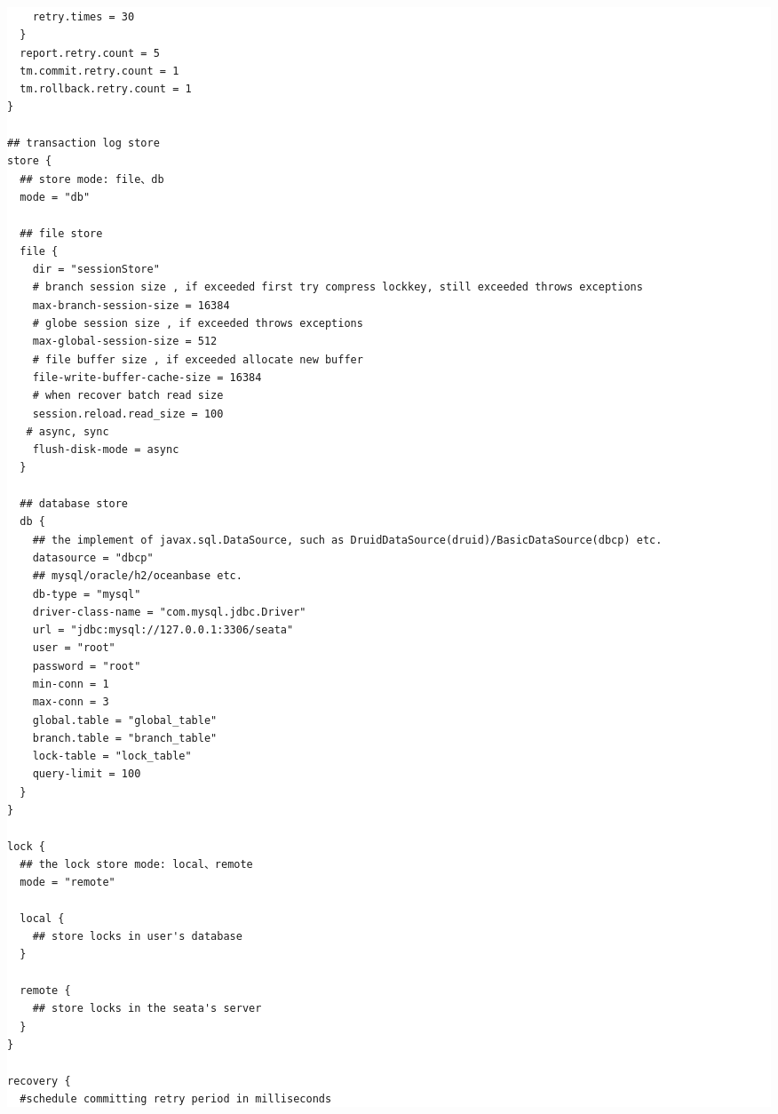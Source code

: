 ```plain
    retry.times = 30
  }
  report.retry.count = 5
  tm.commit.retry.count = 1
  tm.rollback.retry.count = 1
}

## transaction log store
store {
  ## store mode: file、db
  mode = "db"

  ## file store
  file {
    dir = "sessionStore"
    # branch session size , if exceeded first try compress lockkey, still exceeded throws exceptions
    max-branch-session-size = 16384
    # globe session size , if exceeded throws exceptions
    max-global-session-size = 512
    # file buffer size , if exceeded allocate new buffer
    file-write-buffer-cache-size = 16384
    # when recover batch read size
    session.reload.read_size = 100
   # async, sync
    flush-disk-mode = async
  }

  ## database store
  db {
    ## the implement of javax.sql.DataSource, such as DruidDataSource(druid)/BasicDataSource(dbcp) etc.
    datasource = "dbcp"
    ## mysql/oracle/h2/oceanbase etc.
    db-type = "mysql"
    driver-class-name = "com.mysql.jdbc.Driver"
    url = "jdbc:mysql://127.0.0.1:3306/seata"
    user = "root"
    password = "root"
    min-conn = 1
    max-conn = 3
    global.table = "global_table"
    branch.table = "branch_table"
    lock-table = "lock_table"
    query-limit = 100
  }
}

lock {
  ## the lock store mode: local、remote
  mode = "remote"

  local {
    ## store locks in user's database
  }

  remote {
    ## store locks in the seata's server
  }
}

recovery {
  #schedule committing retry period in milliseconds
```